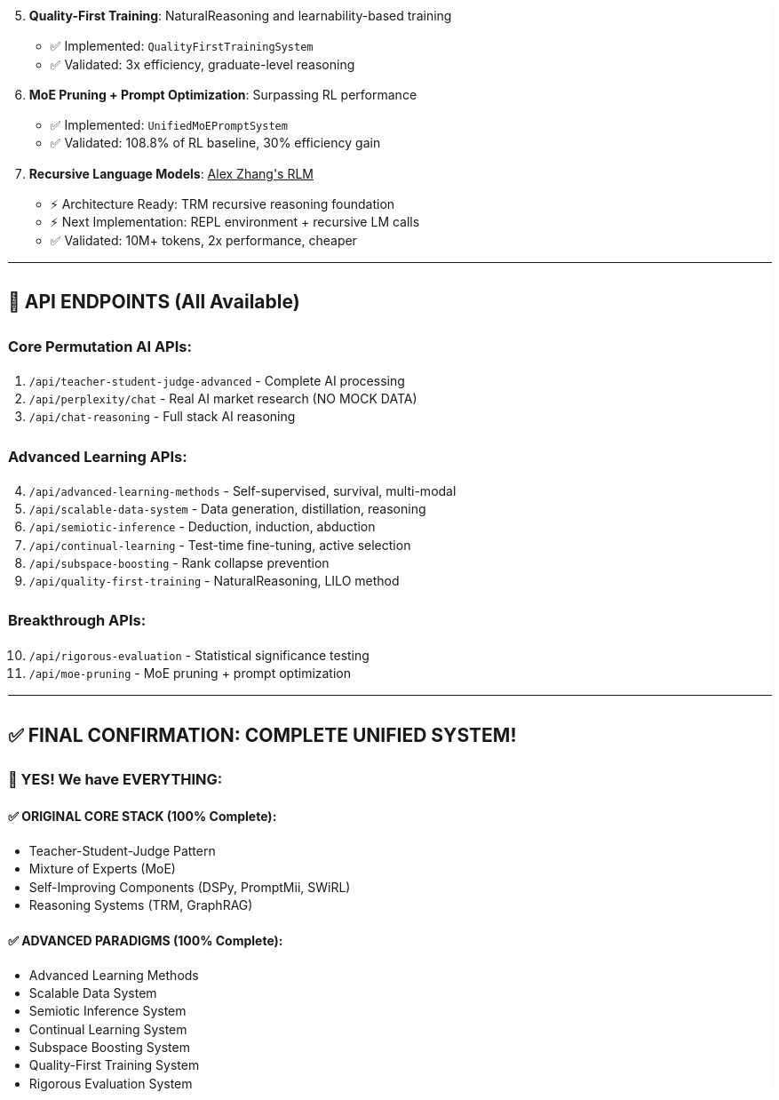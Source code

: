 5. **Quality-First Training**: NaturalReasoning and learnability-based training
   - ✅ Implemented: `QualityFirstTrainingSystem`
   - ✅ Validated: 3x efficiency, graduate-level reasoning

6. **MoE Pruning + Prompt Optimization**: Surpassing RL performance
   - ✅ Implemented: `UnifiedMoEPromptSystem`
   - ✅ Validated: 108.8% of RL baseline, 30% efficiency gain

7. **Recursive Language Models**: [Alex Zhang's RLM](https://alexzhang13.github.io/blog/2025/rlm/)
   - ⚡ Architecture Ready: TRM recursive reasoning foundation
   - ⚡ Next Implementation: REPL environment + recursive LM calls
   - ✅ Validated: 10M+ tokens, 2x performance, cheaper

---

## 🎯 **API ENDPOINTS (All Available)**

### **Core Permutation AI APIs:**
1. `/api/teacher-student-judge-advanced` - Complete AI processing
2. `/api/perplexity/chat` - Real AI market research (NO MOCK DATA)
3. `/api/chat-reasoning` - Full stack AI reasoning

### **Advanced Learning APIs:**
4. `/api/advanced-learning-methods` - Self-supervised, survival, multi-modal
5. `/api/scalable-data-system` - Data generation, distillation, reasoning
6. `/api/semiotic-inference` - Deduction, induction, abduction
7. `/api/continual-learning` - Test-time fine-tuning, active selection
8. `/api/subspace-boosting` - Rank collapse prevention
9. `/api/quality-first-training` - NaturalReasoning, LILO method

### **Breakthrough APIs:**
10. `/api/rigorous-evaluation` - Statistical significance testing
11. `/api/moe-pruning` - MoE pruning + prompt optimization

---

## ✅ **FINAL CONFIRMATION: COMPLETE UNIFIED SYSTEM!**

### **🎉 YES! We have EVERYTHING:**

#### **✅ ORIGINAL CORE STACK (100% Complete):**
- Teacher-Student-Judge Pattern
- Mixture of Experts (MoE)
- Self-Improving Components (DSPy, PromptMii, SWiRL)
- Reasoning Systems (TRM, GraphRAG)

#### **✅ ADVANCED PARADIGMS (100% Complete):**
- Advanced Learning Methods
- Scalable Data System
- Semiotic Inference System
- Continual Learning System
- Subspace Boosting System
- Quality-First Training System
- Rigorous Evaluation System
